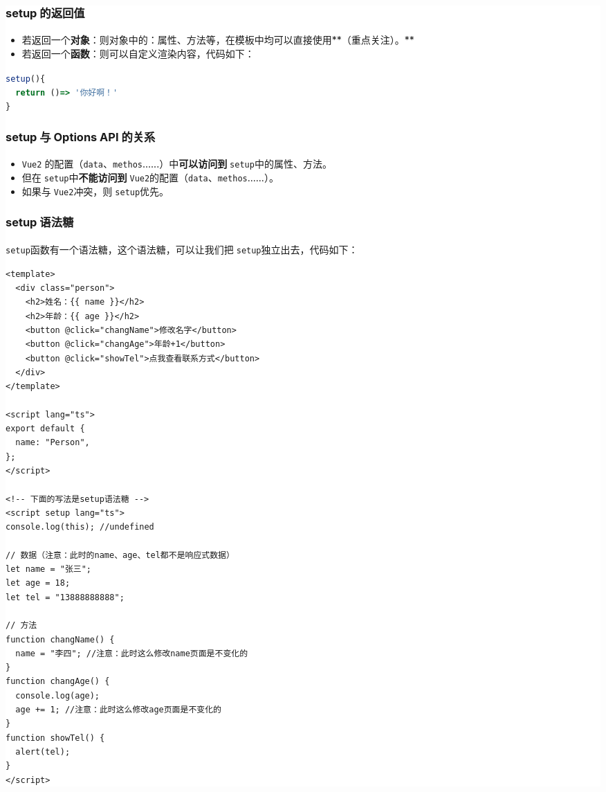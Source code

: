 ### setup 的返回值

- 若返回一个**对象**：则对象中的：属性、方法等，在模板中均可以直接使用**（重点关注）。**
- 若返回一个**函数**：则可以自定义渲染内容，代码如下：

```jsx
setup(){
  return ()=> '你好啊！'
}
```

### setup 与 Options API 的关系

- `Vue2` 的配置（`data`、`methos`......）中**可以访问到** `setup`中的属性、方法。
- 但在 `setup`中**不能访问到** `Vue2`的配置（`data`、`methos`......）。
- 如果与 `Vue2`冲突，则 `setup`优先。

### setup 语法糖

`setup`函数有一个语法糖，这个语法糖，可以让我们把 `setup`独立出去，代码如下：

```vue
<template>
  <div class="person">
    <h2>姓名：{{ name }}</h2>
    <h2>年龄：{{ age }}</h2>
    <button @click="changName">修改名字</button>
    <button @click="changAge">年龄+1</button>
    <button @click="showTel">点我查看联系方式</button>
  </div>
</template>

<script lang="ts">
export default {
  name: "Person",
};
</script>

<!-- 下面的写法是setup语法糖 -->
<script setup lang="ts">
console.log(this); //undefined

// 数据（注意：此时的name、age、tel都不是响应式数据）
let name = "张三";
let age = 18;
let tel = "13888888888";

// 方法
function changName() {
  name = "李四"; //注意：此时这么修改name页面是不变化的
}
function changAge() {
  console.log(age);
  age += 1; //注意：此时这么修改age页面是不变化的
}
function showTel() {
  alert(tel);
}
</script>
```
